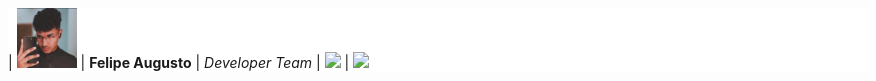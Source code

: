 | <img src ="https://github.com/quarks-team/Projeto-Integrador-SPCGrafeno/blob/main/Documents/Time/felipe.png" width="60" >     | **Felipe Augusto**    | _Developer Team_   | [![](https://bit.ly/3f9Xo0P)](https://github.com/FelipeASousa)     | [![](https://bit.ly/2P1ZogM)]()